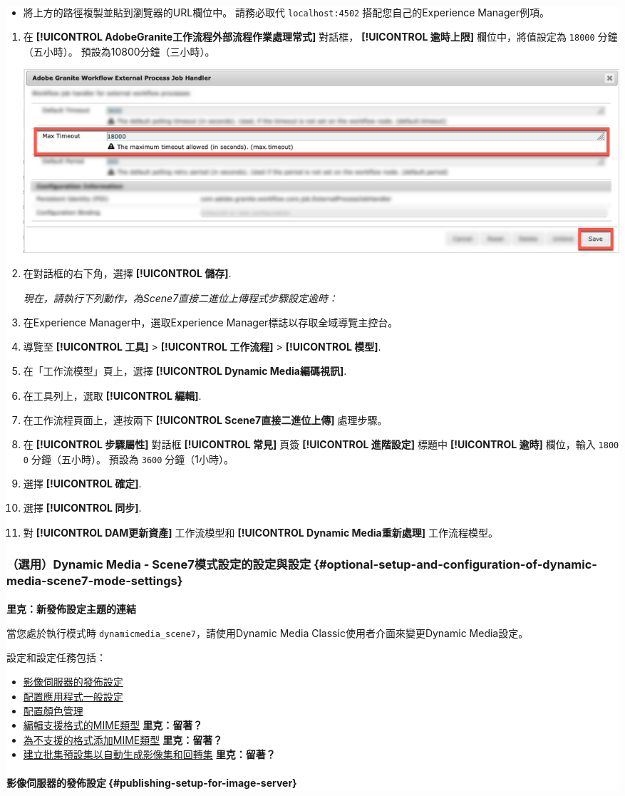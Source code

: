    * 將上方的路徑複製並貼到瀏覽器的URL欄位中。 請務必取代 `localhost:4502` 搭配您自己的Experience Manager例項。

1. 在 **[!UICONTROL AdobeGranite工作流程外部流程作業處理常式]** 對話框， **[!UICONTROL 逾時上限]** 欄位中，將值設定為 `18000` 分鐘（五小時）。 預設為10800分鐘（三小時）。

   ![逾時值上限](/help/assets/assets-dm/uploadassets15gb_d.png)

1. 在對話框的右下角，選擇 **[!UICONTROL 儲存]**.

   *現在，請執行下列動作，為Scene7直接二進位上傳程式步驟設定逾時：*

1. 在Experience Manager中，選取Experience Manager標誌以存取全域導覽主控台。
1. 導覽至 **[!UICONTROL 工具]** > **[!UICONTROL 工作流程]** > **[!UICONTROL 模型]**.
1. 在「工作流模型」頁上，選擇 **[!UICONTROL Dynamic Media編碼視訊]**.
1. 在工具列上，選取 **[!UICONTROL 編輯]**.
1. 在工作流程頁面上，連按兩下 **[!UICONTROL Scene7直接二進位上傳]** 處理步驟。
1. 在 **[!UICONTROL 步驟屬性]** 對話框 **[!UICONTROL 常見]** 頁簽 **[!UICONTROL 進階設定]** 標題中 **[!UICONTROL 逾時]** 欄位，輸入 `18000` 分鐘（五小時）。 預設為 `3600` 分鐘（1小時）。
1. 選擇 **[!UICONTROL 確定]**.
1. 選擇 **[!UICONTROL 同步]**.
1. 對 **[!UICONTROL DAM更新資產]** 工作流模型和 **[!UICONTROL Dynamic Media重新處理]** 工作流程模型。

### （選用）Dynamic Media - Scene7模式設定的設定與設定 {#optional-setup-and-configuration-of-dynamic-media-scene7-mode-settings}

**里克：新發佈設定主題的連結**

當您處於執行模式時 `dynamicmedia_scene7`，請使用Dynamic Media Classic使用者介面來變更Dynamic Media設定。

設定和設定任務包括：

* [影像伺服器的發佈設定](#publishing-setup-for-image-server)
* [配置應用程式一般設定](#configuring-application-general-settings)
* [配置顏色管理](#configuring-color-management)
* [編輯支援格式的MIME類型](#editing-mime-types-for-supported-formats) **里克：留著？**
* [為不支援的格式添加MIME類型](#adding-mime-types-for-unsupported-formats) **里克：留著？**
* [建立批集預設集以自動生成影像集和回轉集](#creating-batch-set-presets-to-auto-generate-image-sets-and-spin-sets) **里克：留著？**

#### 影像伺服器的發佈設定 {#publishing-setup-for-image-server}

